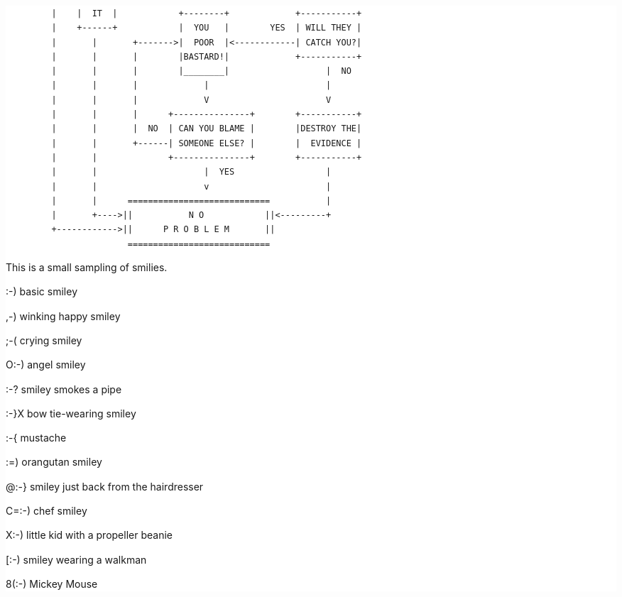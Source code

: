              |    |  IT  |            +--------+             +-----------+
             |    +------+            |  YOU   |        YES  | WILL THEY |
             |       |       +------->|  POOR  |<------------| CATCH YOU?|
             |       |       |        |BASTARD!|             +-----------+
             |       |       |        |________|                   |  NO
             |       |       |             |                       |
             |       |       |             V                       V
             |       |       |      +---------------+        +-----------+
             |       |       |  NO  | CAN YOU BLAME |        |DESTROY THE|
             |       |       +------| SOMEONE ELSE? |        |  EVIDENCE |
             |       |              +---------------+        +-----------+
             |       |                     |  YES                  |
             |       |                     v                       |
             |       |      ============================           |
             |       +---->||           N O            ||<---------+
             +------------>||      P R O B L E M       ||
                            ============================



   This is a small sampling of smilies.

  :-)      basic smiley

  ,-)      winking happy smiley

  ;-(      crying smiley

  O:-)     angel smiley

  :-?      smiley smokes a pipe

  :-}X     bow tie-wearing smiley

  :-{      mustache

  :=)      orangutan smiley

  @:-}     smiley just back from the hairdresser

  C=:-)    chef smiley

  X:-)     little kid with a propeller beanie

  [:-)     smiley wearing a walkman

  8(:-)    Mickey Mouse
